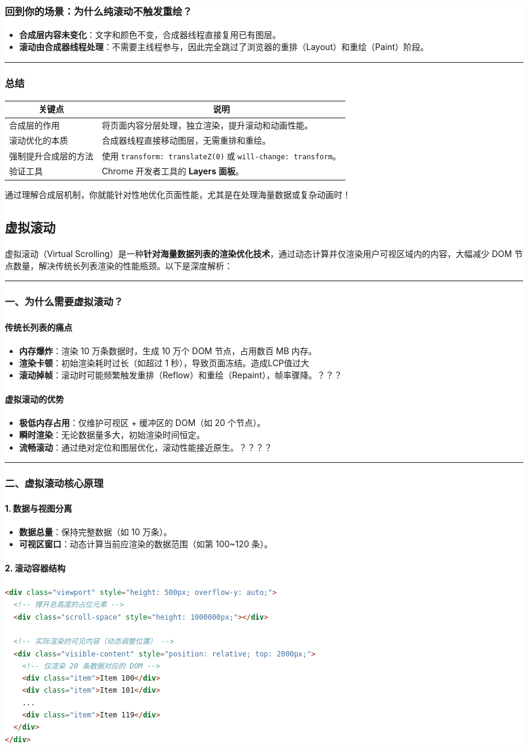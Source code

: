 ### 回到你的场景：为什么纯滚动不触发重绘？
- **合成层内容未变化**：文字和颜色不变，合成器线程直接复用已有图层。
- **滚动由合成器线程处理**：不需要主线程参与，因此完全跳过了浏览器的重排（Layout）和重绘（Paint）阶段。

---

### 总结
| **关键点**                | **说明**                                                                 |
|---------------------------|-------------------------------------------------------------------------|
| 合成层的作用              | 将页面内容分层处理，独立渲染，提升滚动和动画性能。                       |
| 滚动优化的本质            | 合成器线程直接移动图层，无需重排和重绘。                               |
| 强制提升合成层的方法       | 使用 `transform: translateZ(0)` 或 `will-change: transform`。          |
| 验证工具                  | Chrome 开发者工具的 **Layers 面板**。                                  |

通过理解合成层机制，你就能针对性地优化页面性能，尤其是在处理海量数据或复杂动画时！



## 虚拟滚动

虚拟滚动（Virtual Scrolling）是一种**针对海量数据列表的渲染优化技术**，通过动态计算并仅渲染用户可视区域内的内容，大幅减少 DOM 节点数量，解决传统长列表渲染的性能瓶颈。以下是深度解析：

---

### **一、为什么需要虚拟滚动？**
#### 传统长列表的痛点
- **内存爆炸**：渲染 10 万条数据时，生成 10 万个 DOM 节点，占用数百 MB 内存。
- **渲染卡顿**：初始渲染耗时过长（如超过 1 秒），导致页面冻结。造成LCP值过大
- **滚动掉帧**：滚动时可能频繁触发重排（Reflow）和重绘（Repaint），帧率骤降。？？？

#### 虚拟滚动的优势
- **极低内存占用**：仅维护可视区 + 缓冲区的 DOM（如 20 个节点）。
- **瞬时渲染**：无论数据量多大，初始渲染时间恒定。
- **流畅滚动**：通过绝对定位和图层优化，滚动性能接近原生。？？？？

---

### **二、虚拟滚动核心原理**
#### 1. 数据与视图分离
- **数据总量**：保持完整数据（如 10 万条）。
- **可视区窗口**：动态计算当前应渲染的数据范围（如第 100~120 条）。

#### 2. 滚动容器结构
```html
<div class="viewport" style="height: 500px; overflow-y: auto;">
  <!-- 撑开总高度的占位元素 -->
  <div class="scroll-space" style="height: 1000000px;"></div>
  
  <!-- 实际渲染的可见内容（动态调整位置） -->
  <div class="visible-content" style="position: relative; top: 2000px;">
    <!-- 仅渲染 20 条数据对应的 DOM -->
    <div class="item">Item 100</div>
    <div class="item">Item 101</div>
    ...
    <div class="item">Item 119</div>
  </div>
</div>
```
